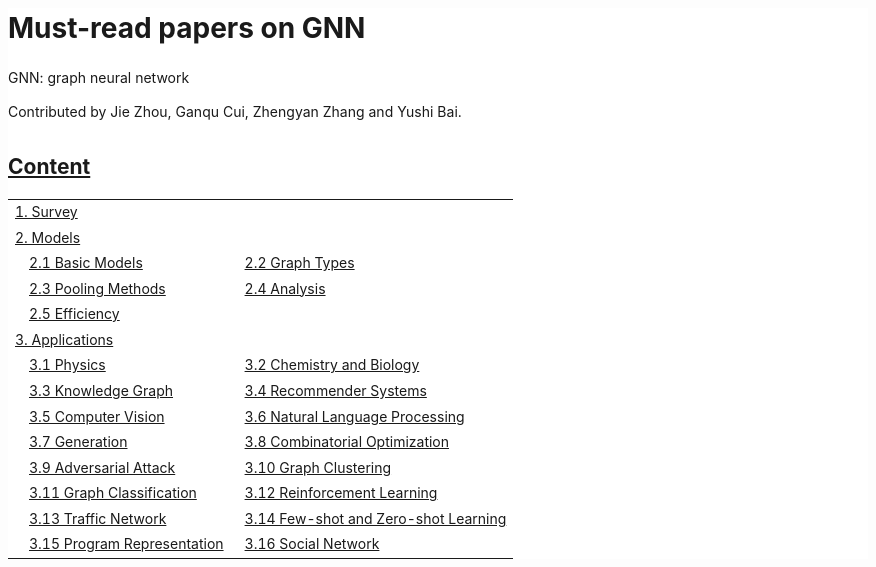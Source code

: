 # Must-read papers on GNN
GNN: graph neural network

Contributed by Jie Zhou, Ganqu Cui, Zhengyan Zhang and Yushi Bai.

## [Content](#content)

<table>
<tr><td colspan="2"><a href="#survey-papers">1. Survey</a></td></tr> 
<tr><td colspan="2"><a href="#models">2. Models</a></td></tr>
<tr>
    <td>&emsp;<a href="#basic-models">2.1 Basic Models</a></td>
    <td>&ensp;<a href="#graph-types">2.2 Graph Types</a></td>
</tr>
<tr>
    <td>&emsp;<a href="#pooling-methods">2.3 Pooling Methods</a></td>
    <td>&ensp;<a href="#analysis">2.4 Analysis</a></td>
</tr>
<tr>
    <td>&emsp;<a href="#efficiency">2.5 Efficiency</a></td>
    <td></td>
</tr>
<tr><td colspan="2"><a href="#applications">3. Applications</a></td></tr> 
<tr>
    <td>&emsp;<a href="#physics">3.1 Physics</a></td>
    <td>&ensp;<a href="#chemistry-and-biology">3.2 Chemistry and Biology</a></td>
</tr> 
<tr>
    <td>&emsp;<a href="#knowledge-graph">3.3 Knowledge Graph</a></td>
    <td>&ensp;<a href="#recommender-systems">3.4 Recommender Systems</a></td>
</tr>
<tr>
    <td>&emsp;<a href="#computer-vision">3.5 Computer Vision</a></td>
    <td>&ensp;<a href="#natural-language-processing">3.6 Natural Language Processing</a></td>
</tr> 
<tr>
    <td>&emsp;<a href="#generation">3.7 Generation</a></td>
    <td>&ensp;<a href="#combinatorial-optimization">3.8 Combinatorial Optimization</a></td>
</tr> 
<tr>
    <td>&emsp;<a href="#adversarial-attack">3.9 Adversarial Attack</a></td>
    <td>&ensp;<a href="#graph-clustering">3.10 Graph Clustering</a></td>
</tr>
<tr>
    <td>&emsp;<a href="#graph-classification">3.11 Graph Classification</a></td>
    <td>&ensp;<a href="#reinforcement-learning">3.12 Reinforcement Learning</a></td>
</tr>
<tr>
    <td>&emsp;<a href="#traffic-network">3.13 Traffic Network</a></td>
    <td>&ensp;<a href="#few-shot-and-zero-shot-learning">3.14 Few-shot and Zero-shot Learning</a></td>
</tr>
<tr>
    <td>&emsp;<a href="#program-representation">3.15 Program Representation</a></td>
    <td>&ensp;<a href="#social-network">3.16 Social Network</a></td>
</tr> 
</table>
